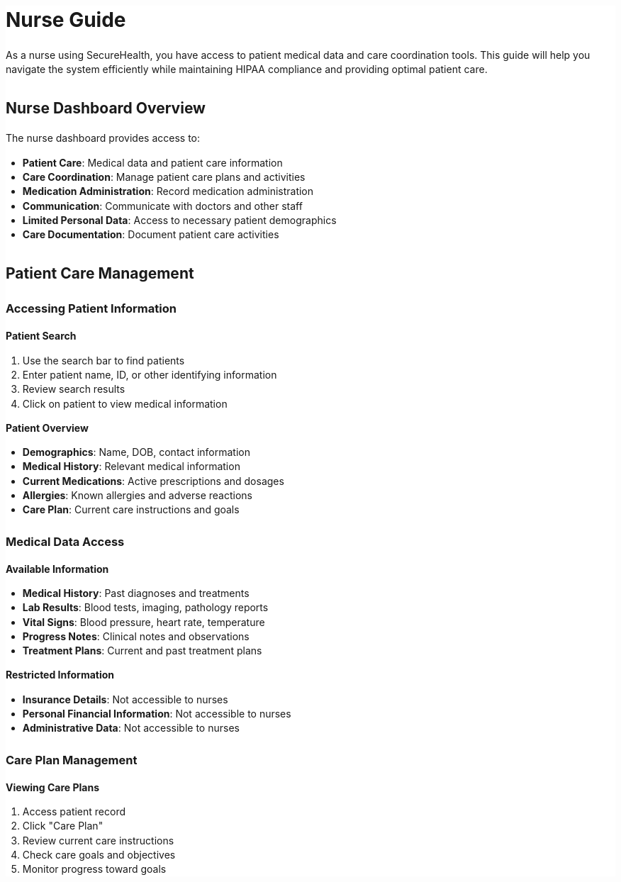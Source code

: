 # Nurse Guide

As a nurse using SecureHealth, you have access to patient medical data and care coordination tools. This guide will help you navigate the system efficiently while maintaining HIPAA compliance and providing optimal patient care.

## Nurse Dashboard Overview

The nurse dashboard provides access to:

- **Patient Care**: Medical data and patient care information
- **Care Coordination**: Manage patient care plans and activities
- **Medication Administration**: Record medication administration
- **Communication**: Communicate with doctors and other staff
- **Limited Personal Data**: Access to necessary patient demographics
- **Care Documentation**: Document patient care activities

## Patient Care Management

### Accessing Patient Information

**Patient Search**
1. Use the search bar to find patients
2. Enter patient name, ID, or other identifying information
3. Review search results
4. Click on patient to view medical information

**Patient Overview**
- **Demographics**: Name, DOB, contact information
- **Medical History**: Relevant medical information
- **Current Medications**: Active prescriptions and dosages
- **Allergies**: Known allergies and adverse reactions
- **Care Plan**: Current care instructions and goals

### Medical Data Access

**Available Information**
- **Medical History**: Past diagnoses and treatments
- **Lab Results**: Blood tests, imaging, pathology reports
- **Vital Signs**: Blood pressure, heart rate, temperature
- **Progress Notes**: Clinical notes and observations
- **Treatment Plans**: Current and past treatment plans

**Restricted Information**
- **Insurance Details**: Not accessible to nurses
- **Personal Financial Information**: Not accessible to nurses
- **Administrative Data**: Not accessible to nurses

### Care Plan Management

**Viewing Care Plans**
1. Access patient record
2. Click "Care Plan"
3. Review current care instructions
4. Check care goals and objectives
5. Monitor progress toward goals
